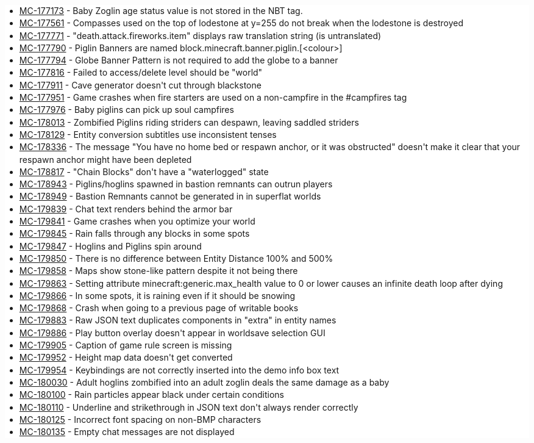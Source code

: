 -   [MC-177173](https://bugs.mojang.com/browse/MC-177173) - Baby Zoglin age status value is not stored in the NBT tag.
-   [MC-177561](https://bugs.mojang.com/browse/MC-177561) - Compasses used on the top of lodestone at y=255 do not break when the lodestone is destroyed
-   [MC-177771](https://bugs.mojang.com/browse/MC-177771) - "death.attack.fireworks.item" displays raw translation string (is untranslated)
-   [MC-177790](https://bugs.mojang.com/browse/MC-177790) - Piglin Banners are named block.minecraft.banner.piglin.\[\<colour\>\]
-   [MC-177794](https://bugs.mojang.com/browse/MC-177794) - Globe Banner Pattern is not required to add the globe to a banner
-   [MC-177816](https://bugs.mojang.com/browse/MC-177816) - Failed to access/delete level should be "world"
-   [MC-177911](https://bugs.mojang.com/browse/MC-177911) - Cave generator doesn't cut through blackstone
-   [MC-177951](https://bugs.mojang.com/browse/MC-177951) - Game crashes when fire starters are used on a non-campfire in the #campfires tag
-   [MC-177976](https://bugs.mojang.com/browse/MC-177976) - Baby piglins can pick up soul campfires
-   [MC-178013](https://bugs.mojang.com/browse/MC-178013) - Zombified Piglins riding striders can despawn, leaving saddled striders
-   [MC-178129](https://bugs.mojang.com/browse/MC-178129) - Entity conversion subtitles use inconsistent tenses
-   [MC-178336](https://bugs.mojang.com/browse/MC-178336) - The message "You have no home bed or respawn anchor, or it was obstructed" doesn't make it clear that your respawn anchor might have been depleted
-   [MC-178817](https://bugs.mojang.com/browse/MC-178817) - "Chain Blocks" don't have a "waterlogged" state
-   [MC-178943](https://bugs.mojang.com/browse/MC-178943) - Piglins/hoglins spawned in bastion remnants can outrun players
-   [MC-178949](https://bugs.mojang.com/browse/MC-178949) - Bastion Remnants cannot be generated in in superflat worlds
-   [MC-179839](https://bugs.mojang.com/browse/MC-179839) - Chat text renders behind the armor bar
-   [MC-179841](https://bugs.mojang.com/browse/MC-179841) - Game crashes when you optimize your world
-   [MC-179845](https://bugs.mojang.com/browse/MC-179845) - Rain falls through any blocks in some spots
-   [MC-179847](https://bugs.mojang.com/browse/MC-179847) - Hoglins and Piglins spin around
-   [MC-179850](https://bugs.mojang.com/browse/MC-179850) - There is no difference between Entity Distance 100% and 500%
-   [MC-179858](https://bugs.mojang.com/browse/MC-179858) - Maps show stone-like pattern despite it not being there
-   [MC-179863](https://bugs.mojang.com/browse/MC-179863) - Setting attribute minecraft:generic.max_health value to 0 or lower causes an infinite death loop after dying
-   [MC-179866](https://bugs.mojang.com/browse/MC-179866) - In some spots, it is raining even if it should be snowing
-   [MC-179868](https://bugs.mojang.com/browse/MC-179868) - Crash when going to a previous page of writable books
-   [MC-179883](https://bugs.mojang.com/browse/MC-179883) - Raw JSON text duplicates components in "extra" in entity names
-   [MC-179886](https://bugs.mojang.com/browse/MC-179886) - Play button overlay doesn't appear in worldsave selection GUI
-   [MC-179905](https://bugs.mojang.com/browse/MC-179905) - Caption of game rule screen is missing
-   [MC-179952](https://bugs.mojang.com/browse/MC-179952) - Height map data doesn't get converted
-   [MC-179954](https://bugs.mojang.com/browse/MC-179954) - Keybindings are not correctly inserted into the demo info box text
-   [MC-180030](https://bugs.mojang.com/browse/MC-180030) - Adult hoglins zombified into an adult zoglin deals the same damage as a baby
-   [MC-180100](https://bugs.mojang.com/browse/MC-180100) - Rain particles appear black under certain conditions
-   [MC-180110](https://bugs.mojang.com/browse/MC-180110) - Underline and strikethrough in JSON text don't always render correctly
-   [MC-180125](https://bugs.mojang.com/browse/MC-180125) - Incorrect font spacing on non-BMP characters
-   [MC-180135](https://bugs.mojang.com/browse/MC-180135) - Empty chat messages are not displayed